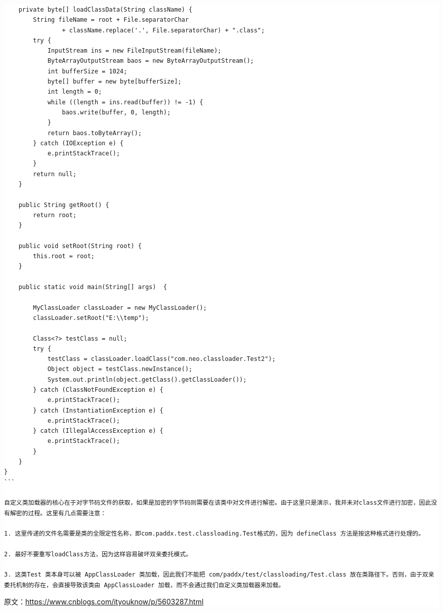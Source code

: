         private byte[] loadClassData(String className) {
            String fileName = root + File.separatorChar
                    + className.replace('.', File.separatorChar) + ".class";
            try {
                InputStream ins = new FileInputStream(fileName);
                ByteArrayOutputStream baos = new ByteArrayOutputStream();
                int bufferSize = 1024;
                byte[] buffer = new byte[bufferSize];
                int length = 0;
                while ((length = ins.read(buffer)) != -1) {
                    baos.write(buffer, 0, length);
                }
                return baos.toByteArray();
            } catch (IOException e) {
                e.printStackTrace();
            }
            return null;
        }

        public String getRoot() {
            return root;
        }

        public void setRoot(String root) {
            this.root = root;
        }

        public static void main(String[] args)  {

            MyClassLoader classLoader = new MyClassLoader();
            classLoader.setRoot("E:\\temp");

            Class<?> testClass = null;
            try {
                testClass = classLoader.loadClass("com.neo.classloader.Test2");
                Object object = testClass.newInstance();
                System.out.println(object.getClass().getClassLoader());
            } catch (ClassNotFoundException e) {
                e.printStackTrace();
            } catch (InstantiationException e) {
                e.printStackTrace();
            } catch (IllegalAccessException e) {
                e.printStackTrace();
            }
        }
    }
    ```

    自定义类加载器的核心在于对字节码文件的获取，如果是加密的字节码则需要在该类中对文件进行解密。由于这里只是演示，我并未对class文件进行加密，因此没有解密的过程。这里有几点需要注意：

    1. 这里传递的文件名需要是类的全限定性名称，即com.paddx.test.classloading.Test格式的，因为 defineClass 方法是按这种格式进行处理的。

    2. 最好不要重写loadClass方法，因为这样容易破坏双亲委托模式。

    3. 这类Test 类本身可以被 AppClassLoader 类加载，因此我们不能把 com/paddx/test/classloading/Test.class 放在类路径下。否则，由于双亲委托机制的存在，会直接导致该类由 AppClassLoader 加载，而不会通过我们自定义类加载器来加载。

原文：https://www.cnblogs.com/ityouknow/p/5603287.html